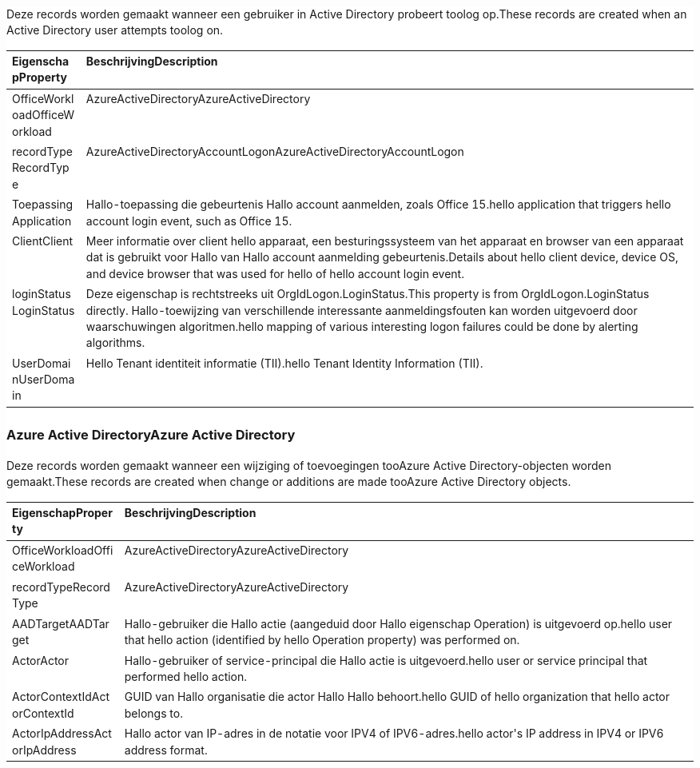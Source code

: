<span data-ttu-id="f699a-222">Deze records worden gemaakt wanneer een gebruiker in Active Directory probeert toolog op.</span><span class="sxs-lookup"><span data-stu-id="f699a-222">These records are created when an Active Directory user attempts toolog on.</span></span>

| <span data-ttu-id="f699a-223">Eigenschap</span><span class="sxs-lookup"><span data-stu-id="f699a-223">Property</span></span> | <span data-ttu-id="f699a-224">Beschrijving</span><span class="sxs-lookup"><span data-stu-id="f699a-224">Description</span></span> |
|:--- |:--- |
| <span data-ttu-id="f699a-225">OfficeWorkload</span><span class="sxs-lookup"><span data-stu-id="f699a-225">OfficeWorkload</span></span> | <span data-ttu-id="f699a-226">AzureActiveDirectory</span><span class="sxs-lookup"><span data-stu-id="f699a-226">AzureActiveDirectory</span></span> |
| <span data-ttu-id="f699a-227">recordType</span><span class="sxs-lookup"><span data-stu-id="f699a-227">RecordType</span></span>     | <span data-ttu-id="f699a-228">AzureActiveDirectoryAccountLogon</span><span class="sxs-lookup"><span data-stu-id="f699a-228">AzureActiveDirectoryAccountLogon</span></span> |
| <span data-ttu-id="f699a-229">Toepassing</span><span class="sxs-lookup"><span data-stu-id="f699a-229">Application</span></span> | <span data-ttu-id="f699a-230">Hallo-toepassing die gebeurtenis Hallo account aanmelden, zoals Office 15.</span><span class="sxs-lookup"><span data-stu-id="f699a-230">hello application that triggers hello account login event, such as Office 15.</span></span> |
| <span data-ttu-id="f699a-231">Client</span><span class="sxs-lookup"><span data-stu-id="f699a-231">Client</span></span> | <span data-ttu-id="f699a-232">Meer informatie over client hello apparaat, een besturingssysteem van het apparaat en browser van een apparaat dat is gebruikt voor Hallo van Hallo account aanmelding gebeurtenis.</span><span class="sxs-lookup"><span data-stu-id="f699a-232">Details about hello client device, device OS, and device browser that was used for hello of hello account login event.</span></span> |
| <span data-ttu-id="f699a-233">loginStatus</span><span class="sxs-lookup"><span data-stu-id="f699a-233">LoginStatus</span></span> | <span data-ttu-id="f699a-234">Deze eigenschap is rechtstreeks uit OrgIdLogon.LoginStatus.</span><span class="sxs-lookup"><span data-stu-id="f699a-234">This property is from OrgIdLogon.LoginStatus directly.</span></span> <span data-ttu-id="f699a-235">Hallo-toewijzing van verschillende interessante aanmeldingsfouten kan worden uitgevoerd door waarschuwingen algoritmen.</span><span class="sxs-lookup"><span data-stu-id="f699a-235">hello mapping of various interesting logon failures could be done by alerting algorithms.</span></span> |
| <span data-ttu-id="f699a-236">UserDomain</span><span class="sxs-lookup"><span data-stu-id="f699a-236">UserDomain</span></span> | <span data-ttu-id="f699a-237">Hello Tenant identiteit informatie (TII).</span><span class="sxs-lookup"><span data-stu-id="f699a-237">hello Tenant Identity Information (TII).</span></span> | 


### <a name="azure-active-directory"></a><span data-ttu-id="f699a-238">Azure Active Directory</span><span class="sxs-lookup"><span data-stu-id="f699a-238">Azure Active Directory</span></span>
<span data-ttu-id="f699a-239">Deze records worden gemaakt wanneer een wijziging of toevoegingen tooAzure Active Directory-objecten worden gemaakt.</span><span class="sxs-lookup"><span data-stu-id="f699a-239">These records are created when change or additions are made tooAzure Active Directory objects.</span></span>

| <span data-ttu-id="f699a-240">Eigenschap</span><span class="sxs-lookup"><span data-stu-id="f699a-240">Property</span></span> | <span data-ttu-id="f699a-241">Beschrijving</span><span class="sxs-lookup"><span data-stu-id="f699a-241">Description</span></span> |
|:--- |:--- |
| <span data-ttu-id="f699a-242">OfficeWorkload</span><span class="sxs-lookup"><span data-stu-id="f699a-242">OfficeWorkload</span></span> | <span data-ttu-id="f699a-243">AzureActiveDirectory</span><span class="sxs-lookup"><span data-stu-id="f699a-243">AzureActiveDirectory</span></span> |
| <span data-ttu-id="f699a-244">recordType</span><span class="sxs-lookup"><span data-stu-id="f699a-244">RecordType</span></span>     | <span data-ttu-id="f699a-245">AzureActiveDirectory</span><span class="sxs-lookup"><span data-stu-id="f699a-245">AzureActiveDirectory</span></span> |
| <span data-ttu-id="f699a-246">AADTarget</span><span class="sxs-lookup"><span data-stu-id="f699a-246">AADTarget</span></span> | <span data-ttu-id="f699a-247">Hallo-gebruiker die Hallo actie (aangeduid door Hallo eigenschap Operation) is uitgevoerd op.</span><span class="sxs-lookup"><span data-stu-id="f699a-247">hello user that hello action (identified by hello Operation property) was performed on.</span></span> |
| <span data-ttu-id="f699a-248">Actor</span><span class="sxs-lookup"><span data-stu-id="f699a-248">Actor</span></span> | <span data-ttu-id="f699a-249">Hallo-gebruiker of service-principal die Hallo actie is uitgevoerd.</span><span class="sxs-lookup"><span data-stu-id="f699a-249">hello user or service principal that performed hello action.</span></span> |
| <span data-ttu-id="f699a-250">ActorContextId</span><span class="sxs-lookup"><span data-stu-id="f699a-250">ActorContextId</span></span> | <span data-ttu-id="f699a-251">GUID van Hallo organisatie die actor Hallo Hallo behoort.</span><span class="sxs-lookup"><span data-stu-id="f699a-251">hello GUID of hello organization that hello actor belongs to.</span></span> |
| <span data-ttu-id="f699a-252">ActorIpAddress</span><span class="sxs-lookup"><span data-stu-id="f699a-252">ActorIpAddress</span></span> | <span data-ttu-id="f699a-253">Hallo actor van IP-adres in de notatie voor IPV4 of IPV6-adres.</span><span class="sxs-lookup"><span data-stu-id="f699a-253">hello actor's IP address in IPV4 or IPV6 address format.</span></span> |